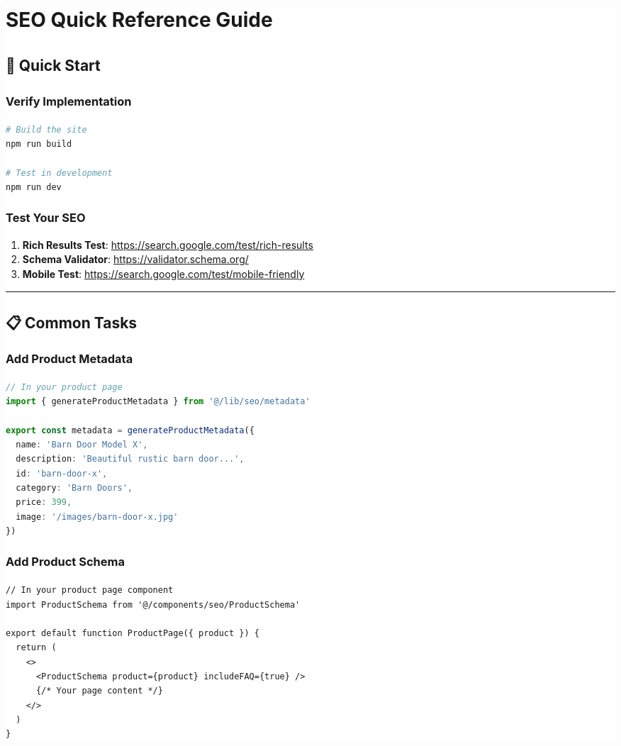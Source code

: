# SEO Quick Reference Guide

## 🚀 Quick Start

### Verify Implementation
```bash
# Build the site
npm run build

# Test in development
npm run dev
```

### Test Your SEO
1. **Rich Results Test**: https://search.google.com/test/rich-results
2. **Schema Validator**: https://validator.schema.org/
3. **Mobile Test**: https://search.google.com/test/mobile-friendly

---

## 📋 Common Tasks

### Add Product Metadata
```typescript
// In your product page
import { generateProductMetadata } from '@/lib/seo/metadata'

export const metadata = generateProductMetadata({
  name: 'Barn Door Model X',
  description: 'Beautiful rustic barn door...',
  id: 'barn-door-x',
  category: 'Barn Doors',
  price: 399,
  image: '/images/barn-door-x.jpg'
})
```

### Add Product Schema
```tsx
// In your product page component
import ProductSchema from '@/components/seo/ProductSchema'

export default function ProductPage({ product }) {
  return (
    <>
      <ProductSchema product={product} includeFAQ={true} />
      {/* Your page content */}
    </>
  )
}
```
